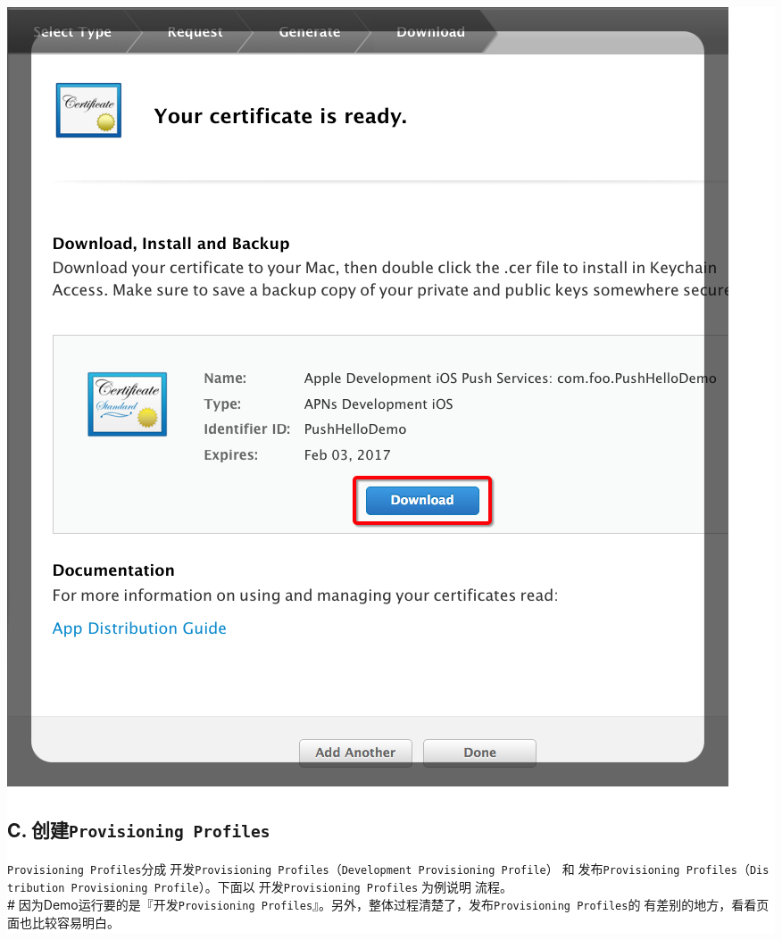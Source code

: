 ![](images/2-create-certificate-6.png)

## C. 创建`Provisioning Profiles`

`Provisioning Profiles`分成 开发`Provisioning Profiles`（`Development Provisioning Profile`） 和 发布`Provisioning Profiles`（`Distribution Provisioning Profile`）。下面以 开发`Provisioning Profiles` 为例说明 流程。  
\# 因为Demo运行要的是『开发`Provisioning Profiles`』。另外，整体过程清楚了，发布`Provisioning Profiles`的 有差别的地方，看看页面也比较容易明白。
